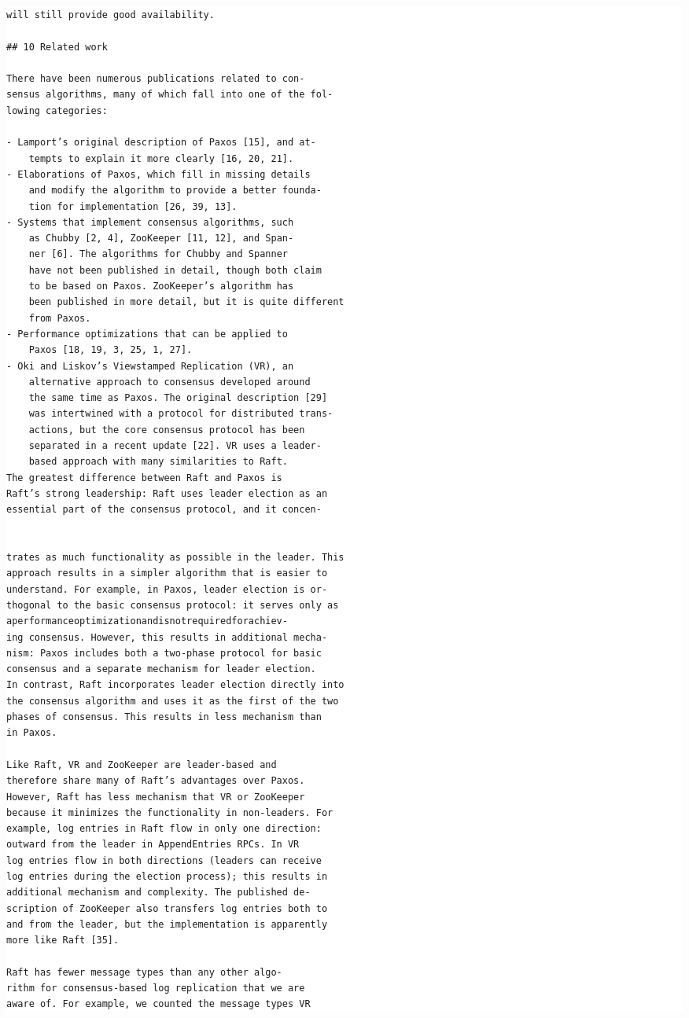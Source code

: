 ```
will still provide good availability.

## 10 Related work

There have been numerous publications related to con-
sensus algorithms, many of which fall into one of the fol-
lowing categories:

- Lamport’s original description of Paxos [15], and at-
    tempts to explain it more clearly [16, 20, 21].
- Elaborations of Paxos, which fill in missing details
    and modify the algorithm to provide a better founda-
    tion for implementation [26, 39, 13].
- Systems that implement consensus algorithms, such
    as Chubby [2, 4], ZooKeeper [11, 12], and Span-
    ner [6]. The algorithms for Chubby and Spanner
    have not been published in detail, though both claim
    to be based on Paxos. ZooKeeper’s algorithm has
    been published in more detail, but it is quite different
    from Paxos.
- Performance optimizations that can be applied to
    Paxos [18, 19, 3, 25, 1, 27].
- Oki and Liskov’s Viewstamped Replication (VR), an
    alternative approach to consensus developed around
    the same time as Paxos. The original description [29]
    was intertwined with a protocol for distributed trans-
    actions, but the core consensus protocol has been
    separated in a recent update [22]. VR uses a leader-
    based approach with many similarities to Raft.
The greatest difference between Raft and Paxos is
Raft’s strong leadership: Raft uses leader election as an
essential part of the consensus protocol, and it concen-


trates as much functionality as possible in the leader. This
approach results in a simpler algorithm that is easier to
understand. For example, in Paxos, leader election is or-
thogonal to the basic consensus protocol: it serves only as
aperformanceoptimizationandisnotrequiredforachiev-
ing consensus. However, this results in additional mecha-
nism: Paxos includes both a two-phase protocol for basic
consensus and a separate mechanism for leader election.
In contrast, Raft incorporates leader election directly into
the consensus algorithm and uses it as the first of the two
phases of consensus. This results in less mechanism than
in Paxos.

Like Raft, VR and ZooKeeper are leader-based and
therefore share many of Raft’s advantages over Paxos.
However, Raft has less mechanism that VR or ZooKeeper
because it minimizes the functionality in non-leaders. For
example, log entries in Raft flow in only one direction:
outward from the leader in AppendEntries RPCs. In VR
log entries flow in both directions (leaders can receive
log entries during the election process); this results in
additional mechanism and complexity. The published de-
scription of ZooKeeper also transfers log entries both to
and from the leader, but the implementation is apparently
more like Raft [35].

Raft has fewer message types than any other algo-
rithm for consensus-based log replication that we are
aware of. For example, we counted the message types VR
```